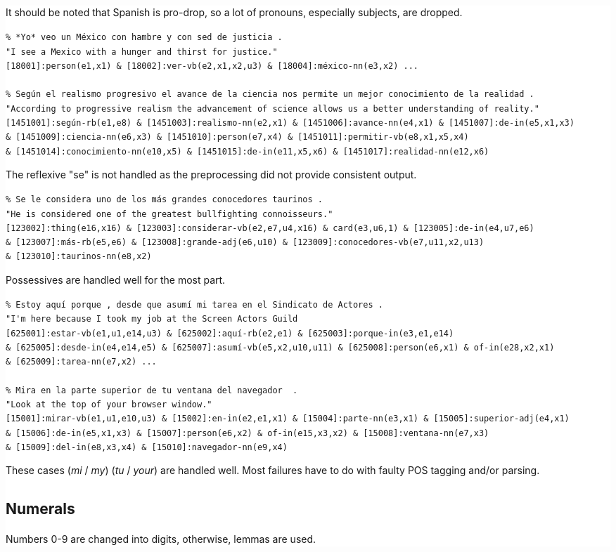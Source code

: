 It should be noted that Spanish is pro-drop, so a lot of pronouns,
especially subjects, are dropped.

```
% *Yo* veo un México con hambre y con sed de justicia .
"I see a Mexico with a hunger and thirst for justice."
[18001]:person(e1,x1) & [18002]:ver-vb(e2,x1,x2,u3) & [18004]:méxico-nn(e3,x2) ...

% Según el realismo progresivo el avance de la ciencia nos permite un mejor conocimiento de la realidad .
"According to progressive realism the advancement of science allows us a better understanding of reality."
[1451001]:según-rb(e1,e8) & [1451003]:realismo-nn(e2,x1) & [1451006]:avance-nn(e4,x1) & [1451007]:de-in(e5,x1,x3)
& [1451009]:ciencia-nn(e6,x3) & [1451010]:person(e7,x4) & [1451011]:permitir-vb(e8,x1,x5,x4)
& [1451014]:conocimiento-nn(e10,x5) & [1451015]:de-in(e11,x5,x6) & [1451017]:realidad-nn(e12,x6)
```

The reflexive "se" is not handled as the preprocessing did not provide
consistent output.

```
% Se le considera uno de los más grandes conocedores taurinos .
"He is considered one of the greatest bullfighting connoisseurs."
[123002]:thing(e16,x16) & [123003]:considerar-vb(e2,e7,u4,x16) & card(e3,u6,1) & [123005]:de-in(e4,u7,e6)
& [123007]:más-rb(e5,e6) & [123008]:grande-adj(e6,u10) & [123009]:conocedores-vb(e7,u11,x2,u13)
& [123010]:taurinos-nn(e8,x2)
```

Possessives are handled well for the most part.

```
% Estoy aquí porque , desde que asumí mi tarea en el Sindicato de Actores .
"I'm here because I took my job at the Screen Actors Guild
[625001]:estar-vb(e1,u1,e14,u3) & [625002]:aquí-rb(e2,e1) & [625003]:porque-in(e3,e1,e14)
& [625005]:desde-in(e4,e14,e5) & [625007]:asumí-vb(e5,x2,u10,u11) & [625008]:person(e6,x1) & of-in(e28,x2,x1)
& [625009]:tarea-nn(e7,x2) ...

% Mira en la parte superior de tu ventana del navegador  .
"Look at the top of your browser window."
[15001]:mirar-vb(e1,u1,e10,u3) & [15002]:en-in(e2,e1,x1) & [15004]:parte-nn(e3,x1) & [15005]:superior-adj(e4,x1)
& [15006]:de-in(e5,x1,x3) & [15007]:person(e6,x2) & of-in(e15,x3,x2) & [15008]:ventana-nn(e7,x3)
& [15009]:del-in(e8,x3,x4) & [15010]:navegador-nn(e9,x4)
```

These cases (_mi_ / _my_) (_tu_ / _your_) are handled well. Most
failures have to do with faulty POS tagging and/or parsing.


## Numerals

Numbers 0-9 are changed into digits, otherwise, lemmas are used.
